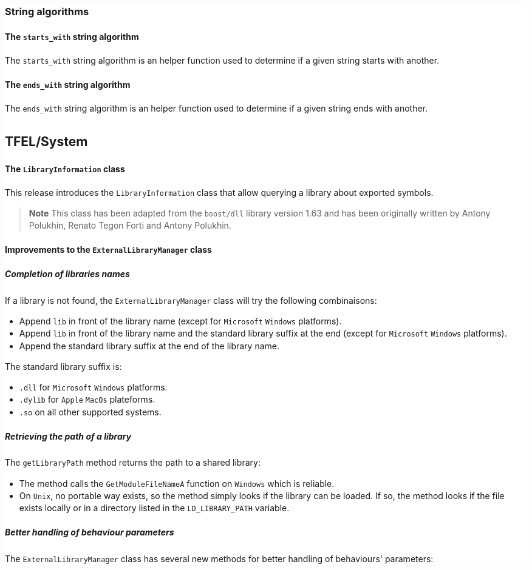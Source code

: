### String algorithms

#### The `starts_with` string algorithm

The `starts_with` string algorithm is an helper function used to
determine if a given string starts with another.

#### The `ends_with` string algorithm

The `ends_with` string algorithm is an helper function used to
determine if a given string ends with another.

## TFEL/System

#### The `LibraryInformation` class

This release introduces the `LibraryInformation` class that allow
querying a library about exported symbols.

> **Note** This class has been adapted from the `boost/dll` library
> version 1.63 and has been originally written by Antony Polukhin,
> Renato Tegon Forti and Antony Polukhin.

#### Improvements to the `ExternalLibraryManager` class

##### Completion of libraries names

If a library is not found, the `ExternalLibraryManager` class will
try the following combinaisons:

- Append `lib` in front of the library name (except for `Microsoft`
  `Windows` platforms).
- Append `lib` in front of the library name and the standard library
  suffix at the end (except for `Microsoft` `Windows` platforms).
- Append the standard library suffix at the end of the library name.

The standard library suffix is:

- `.dll` for `Microsoft` `Windows` platforms.
- `.dylib` for `Apple` `MacOs` plateforms.
- `.so` on all other supported systems.

##### Retrieving the path of a library

The `getLibraryPath` method returns the path to a shared library:

- The method calls the `GetModuleFileNameA` function on `Windows`
  which is reliable.
- On `Unix`, no portable way exists, so the method simply looks if the
  library can be loaded. If so, the method looks if the file exists
  locally or in a directory listed in the `LD_LIBRARY_PATH` variable. 

##### Better handling of behaviour parameters

The `ExternalLibraryManager` class has several new methods for better
handling of behaviours' parameters:
